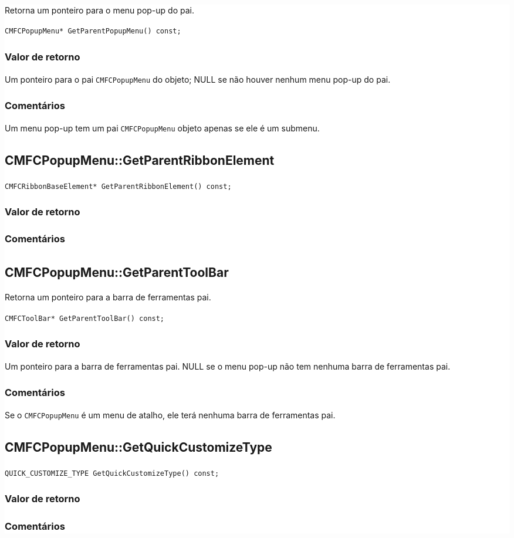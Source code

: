 Retorna um ponteiro para o menu pop-up do pai.

```
CMFCPopupMenu* GetParentPopupMenu() const;
```

### <a name="return-value"></a>Valor de retorno

Um ponteiro para o pai `CMFCPopupMenu` do objeto; NULL se não houver nenhum menu pop-up do pai.

### <a name="remarks"></a>Comentários

Um menu pop-up tem um pai `CMFCPopupMenu` objeto apenas se ele é um submenu.

##  <a name="getparentribbonelement"></a>  CMFCPopupMenu::GetParentRibbonElement

```
CMFCRibbonBaseElement* GetParentRibbonElement() const;
```

### <a name="return-value"></a>Valor de retorno

### <a name="remarks"></a>Comentários

##  <a name="getparenttoolbar"></a>  CMFCPopupMenu::GetParentToolBar

Retorna um ponteiro para a barra de ferramentas pai.

```
CMFCToolBar* GetParentToolBar() const;
```

### <a name="return-value"></a>Valor de retorno

Um ponteiro para a barra de ferramentas pai. NULL se o menu pop-up não tem nenhuma barra de ferramentas pai.

### <a name="remarks"></a>Comentários

Se o `CMFCPopupMenu` é um menu de atalho, ele terá nenhuma barra de ferramentas pai.

##  <a name="getquickcustomizetype"></a>  CMFCPopupMenu::GetQuickCustomizeType

```
QUICK_CUSTOMIZE_TYPE GetQuickCustomizeType() const;
```

### <a name="return-value"></a>Valor de retorno

### <a name="remarks"></a>Comentários
